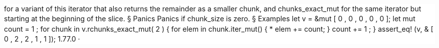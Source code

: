 for a variant of this iterator that also returns the remainder as a
smaller chunk, and
chunks_exact_mut
for the same iterator but starting at the beginning
of the slice.
§
Panics
Panics if
chunk_size
is zero.
§
Examples
let
v =
&mut
[
0
,
0
,
0
,
0
,
0
];
let
mut
count =
1
;
for
chunk
in
v.rchunks_exact_mut(
2
) {
for
elem
in
chunk.iter_mut() {
*
elem += count;
    }
    count +=
1
;
}
assert_eq!
(v,
&
[
0
,
2
,
2
,
1
,
1
]);
1.77.0
·